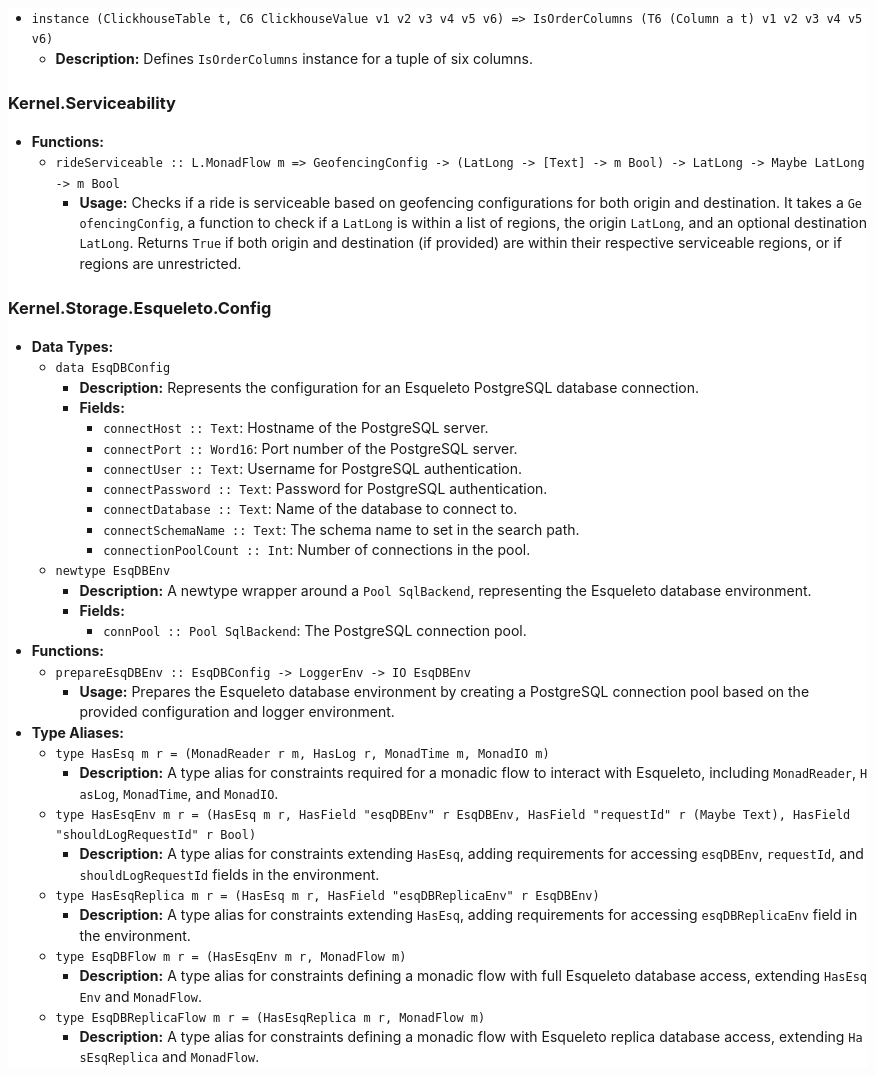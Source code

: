   - `instance (ClickhouseTable t, C6 ClickhouseValue v1 v2 v3 v4 v5 v6) => IsOrderColumns (T6 (Column a t) v1 v2 v3 v4 v5 v6)`
    - **Description:** Defines `IsOrderColumns` instance for a tuple of six columns.
### Kernel.Serviceability
- **Functions:**
  - `rideServiceable :: L.MonadFlow m => GeofencingConfig -> (LatLong -> [Text] -> m Bool) -> LatLong -> Maybe LatLong -> m Bool`
    - **Usage:** Checks if a ride is serviceable based on geofencing configurations for both origin and destination. It takes a `GeofencingConfig`, a function to check if a `LatLong` is within a list of regions, the origin `LatLong`, and an optional destination `LatLong`. Returns `True` if both origin and destination (if provided) are within their respective serviceable regions, or if regions are unrestricted.

### Kernel.Storage.Esqueleto.Config
- **Data Types:**
  - `data EsqDBConfig`
    - **Description:** Represents the configuration for an Esqueleto PostgreSQL database connection.
    - **Fields:**
      - `connectHost :: Text`: Hostname of the PostgreSQL server.
      - `connectPort :: Word16`: Port number of the PostgreSQL server.
      - `connectUser :: Text`: Username for PostgreSQL authentication.
      - `connectPassword :: Text`: Password for PostgreSQL authentication.
      - `connectDatabase :: Text`: Name of the database to connect to.
      - `connectSchemaName :: Text`: The schema name to set in the search path.
      - `connectionPoolCount :: Int`: Number of connections in the pool.
  - `newtype EsqDBEnv`
    - **Description:** A newtype wrapper around a `Pool SqlBackend`, representing the Esqueleto database environment.
    - **Fields:**
      - `connPool :: Pool SqlBackend`: The PostgreSQL connection pool.
- **Functions:**
  - `prepareEsqDBEnv :: EsqDBConfig -> LoggerEnv -> IO EsqDBEnv`
    - **Usage:** Prepares the Esqueleto database environment by creating a PostgreSQL connection pool based on the provided configuration and logger environment.
- **Type Aliases:**
  - `type HasEsq m r = (MonadReader r m, HasLog r, MonadTime m, MonadIO m)`
    - **Description:** A type alias for constraints required for a monadic flow to interact with Esqueleto, including `MonadReader`, `HasLog`, `MonadTime`, and `MonadIO`.
  - `type HasEsqEnv m r = (HasEsq m r, HasField "esqDBEnv" r EsqDBEnv, HasField "requestId" r (Maybe Text), HasField "shouldLogRequestId" r Bool)`
    - **Description:** A type alias for constraints extending `HasEsq`, adding requirements for accessing `esqDBEnv`, `requestId`, and `shouldLogRequestId` fields in the environment.
  - `type HasEsqReplica m r = (HasEsq m r, HasField "esqDBReplicaEnv" r EsqDBEnv)`
    - **Description:** A type alias for constraints extending `HasEsq`, adding requirements for accessing `esqDBReplicaEnv` field in the environment.
  - `type EsqDBFlow m r = (HasEsqEnv m r, MonadFlow m)`
    - **Description:** A type alias for constraints defining a monadic flow with full Esqueleto database access, extending `HasEsqEnv` and `MonadFlow`.
  - `type EsqDBReplicaFlow m r = (HasEsqReplica m r, MonadFlow m)`
    - **Description:** A type alias for constraints defining a monadic flow with Esqueleto replica database access, extending `HasEsqReplica` and `MonadFlow`.
